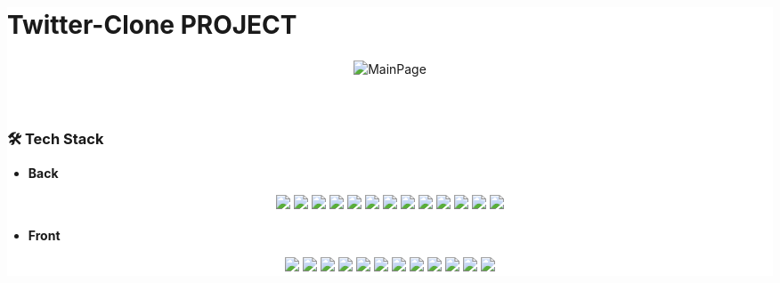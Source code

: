  # Twitter-Clone PROJECT

<p align='center'>    
<img width="500" alt="MainPage" src="https://dev-lee-js.github.io/portfolio/images/thumb_07.png">
</p>
<br>

### 🛠 Tech Stack
* **Back**
<p align='center'>        
    <img src="https://img.shields.io/badge/React-v17.0.1-blue?logo=React"/>
    <img src="https://img.shields.io/badge/node.js-v14.15.1-green?logo=Node.js"/>
    <img src="https://img.shields.io/badge/storybook-v6.0.28-ff69b4?logo=storybook"/>
    <img src="https://img.shields.io/badge/koa-v2.13.0-aaa?logo=Kaggle"/>
    <img src="https://img.shields.io/badge/mongodb-v4.0.10-critical?logo=mongodb"/>
    <img src="https://img.shields.io/badge/mongoose-v5.10.15-critical?logo=mongodb"/>
    <img src="https://img.shields.io/badge/Typescript-v4.0.5-blue?logo=typescript"/>
    <img src="https://img.shields.io/badge/jest-v26.6.3-orange?logo=jest"/>
    <img src="https://img.shields.io/badge/MobX-v6.0.4-orange?logo=Monster">
    <img src="https://img.shields.io/badge/prettier-^2.2.0-yellow?logo=prettier" />
    <img src="https://img.shields.io/badge/eslint-^7.11.0-yellow?logo=eslint">
    <img src="https://img.shields.io/badge/yarn-^1.22.5-yellow?logo=yarn">
    <img src="https://img.shields.io/badge/firebase-^1.22.5-yellow?logo=firebase">
</p>

* **Front**
<p align='center'>        
    <img src="https://img.shields.io/badge/React-v17.0.1-blue?logo=React"/>
    <img src="https://img.shields.io/badge/node.js-v14.15.1-green?logo=Node.js"/>
    <img src="https://img.shields.io/badge/storybook-v6.0.28-ff69b4?logo=storybook"/>
    <img src="https://img.shields.io/badge/koa-v2.13.0-aaa?logo=Kaggle"/>
    <img src="https://img.shields.io/badge/mongodb-v4.0.10-critical?logo=mongodb"/>
    <img src="https://img.shields.io/badge/mongoose-v5.10.15-critical?logo=mongodb"/>
    <img src="https://img.shields.io/badge/Typescript-v4.0.5-blue?logo=typescript"/>
    <img src="https://img.shields.io/badge/jest-v26.6.3-orange?logo=jest"/>
    <img src="https://img.shields.io/badge/MobX-v6.0.4-orange?logo=Monster">
    <img src="https://img.shields.io/badge/prettier-^2.2.0-yellow?logo=prettier" />
    <img src="https://img.shields.io/badge/eslint-^7.11.0-yellow?logo=eslint">
    <img src="https://img.shields.io/badge/yarn-^1.22.5-yellow?logo=yarn">
</p>

